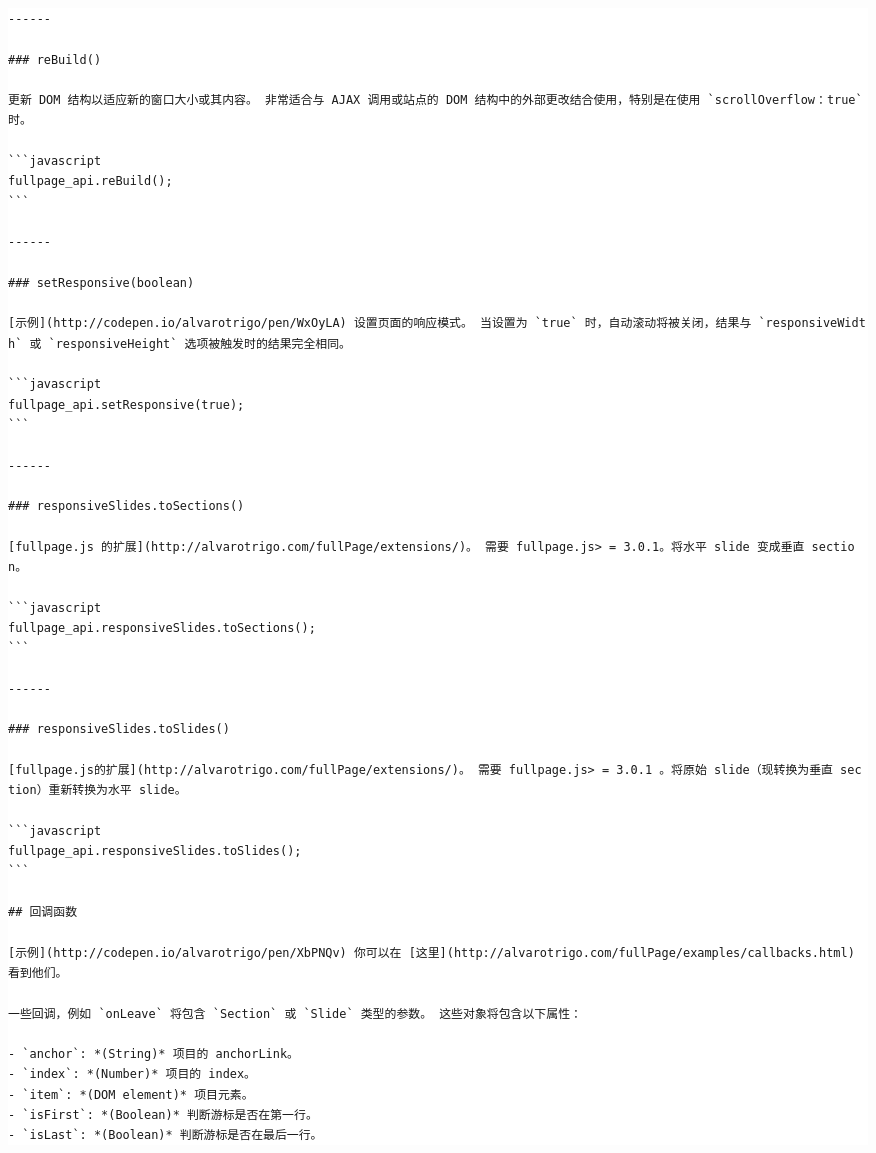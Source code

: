     ------

    ### reBuild()

    更新 DOM 结构以适应新的窗口大小或其内容。 非常适合与 AJAX 调用或站点的 DOM 结构中的外部更改结合使用，特别是在使用 `scrollOverflow：true` 时。

    ```javascript
    fullpage_api.reBuild();
    ```

    ------

    ### setResponsive(boolean)

    [示例](http://codepen.io/alvarotrigo/pen/WxOyLA) 设置页面的响应模式。 当设置为 `true` 时，自动滚动将被关闭，结果与 `responsiveWidth` 或 `responsiveHeight` 选项被触发时的结果完全相同。

    ```javascript
    fullpage_api.setResponsive(true);
    ```

    ------

    ### responsiveSlides.toSections()

    [fullpage.js 的扩展](http://alvarotrigo.com/fullPage/extensions/)。 需要 fullpage.js> = 3.0.1。将水平 slide 变成垂直 section。

    ```javascript
    fullpage_api.responsiveSlides.toSections();
    ```

    ------

    ### responsiveSlides.toSlides()

    [fullpage.js的扩展](http://alvarotrigo.com/fullPage/extensions/)。 需要 fullpage.js> = 3.0.1 。将原始 slide（现转换为垂直 section）重新转换为水平 slide。

    ```javascript
    fullpage_api.responsiveSlides.toSlides();
    ```

    ## 回调函数

    [示例](http://codepen.io/alvarotrigo/pen/XbPNQv) 你可以在 [这里](http://alvarotrigo.com/fullPage/examples/callbacks.html) 看到他们。

    一些回调，例如 `onLeave` 将包含 `Section` 或 `Slide` 类型的参数。 这些对象将包含以下属性：

    - `anchor`: *(String)* 项目的 anchorLink。
    - `index`: *(Number)* 项目的 index。
    - `item`: *(DOM element)* 项目元素。
    - `isFirst`: *(Boolean)* 判断游标是否在第一行。
    - `isLast`: *(Boolean)* 判断游标是否在最后一行。

